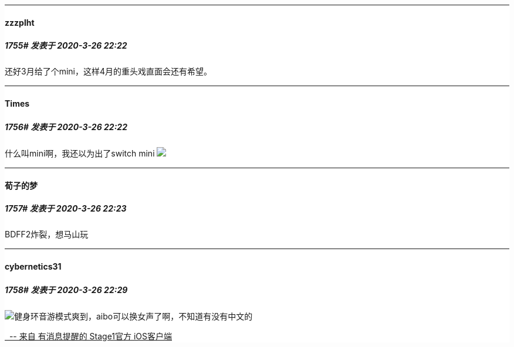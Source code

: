 





-----

####  zzzplht  
##### 1755#       发表于 2020-3-26 22:22




还好3月给了个mini，这样4月的重头戏直面会还有希望。







-----

####  Times  
##### 1756#       发表于 2020-3-26 22:22




什么叫mini啊，我还以为出了switch mini
<img src="https://static.saraba1st.com/image/smiley/face2017/091.png" referrerpolicy="no-referrer">







-----

####  荀子的梦  
##### 1757#       发表于 2020-3-26 22:23




BDFF2炸裂，想马山玩







-----

####  cybernetics31  
##### 1758#       发表于 2020-3-26 22:29



<img src="https://static.saraba1st.com/image/smiley/face2017/033.png" referrerpolicy="no-referrer">健身环音游模式爽到，aibo可以换女声了啊，不知道有没有中文的

[  -- 来自 有消息提醒的 Stage1官方 iOS客户端](https://itunes.apple.com/fi/app/saraba1st/id1221237470?mt=8)



